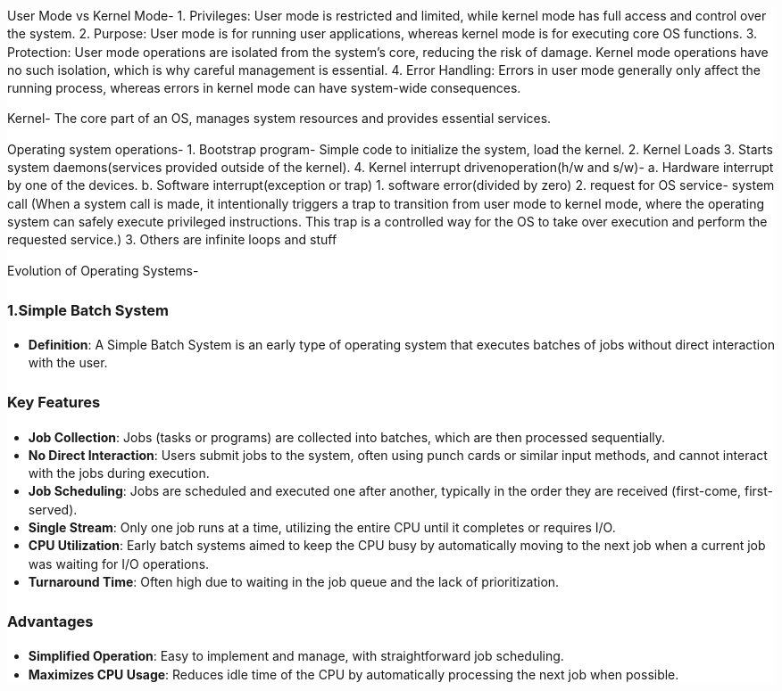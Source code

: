 User Mode vs Kernel Mode-
    1. Privileges: User mode is restricted and limited, while kernel mode has full access and control over the system.
    2. Purpose: User mode is for running user applications, whereas kernel mode is for executing core OS functions.
    3. Protection: User mode operations are isolated from the system’s core, reducing the risk of damage. Kernel mode operations have no such isolation, which is why careful management is essential.
    4. Error Handling: Errors in user mode generally only affect the running process, whereas errors in kernel mode can have system-wide consequences.

Kernel-
    The core part of an OS, manages system resources and provides essential services.

Operating system operations-
    1. Bootstrap program-
        Simple code to initialize the system, load the kernel.
    2. Kernel Loads
    3. Starts system daemons(services provided outside of the kernel).
    4. Kernel interrupt drivenoperation(h/w and s/w)-
        a. Hardware interrupt by one of the devices.
        b. Software interrupt(exception or trap)
            1. software error(divided by zero)
            2. request for OS service- system call
            (When a system call is made, it intentionally triggers a trap to transition from user mode to kernel mode, where the operating system can safely execute privileged instructions. This trap is a controlled way for the OS to take over execution and perform the requested service.)
            3. Others are infinite loops and stuff


Evolution of Operating Systems-

### 1.Simple Batch System
- **Definition**: A Simple Batch System is an early type of operating system that executes batches of jobs without direct interaction with the user.
  
### Key Features
- **Job Collection**: Jobs (tasks or programs) are collected into batches, which are then processed sequentially.
- **No Direct Interaction**: Users submit jobs to the system, often using punch cards or similar input methods, and cannot interact with the jobs during execution.
- **Job Scheduling**: Jobs are scheduled and executed one after another, typically in the order they are received (first-come, first-served).
- **Single Stream**: Only one job runs at a time, utilizing the entire CPU until it completes or requires I/O.
- **CPU Utilization**: Early batch systems aimed to keep the CPU busy by automatically moving to the next job when a current job was waiting for I/O operations.
- **Turnaround Time**: Often high due to waiting in the job queue and the lack of prioritization.

### Advantages
- **Simplified Operation**: Easy to implement and manage, with straightforward job scheduling.
- **Maximizes CPU Usage**: Reduces idle time of the CPU by automatically processing the next job when possible.
